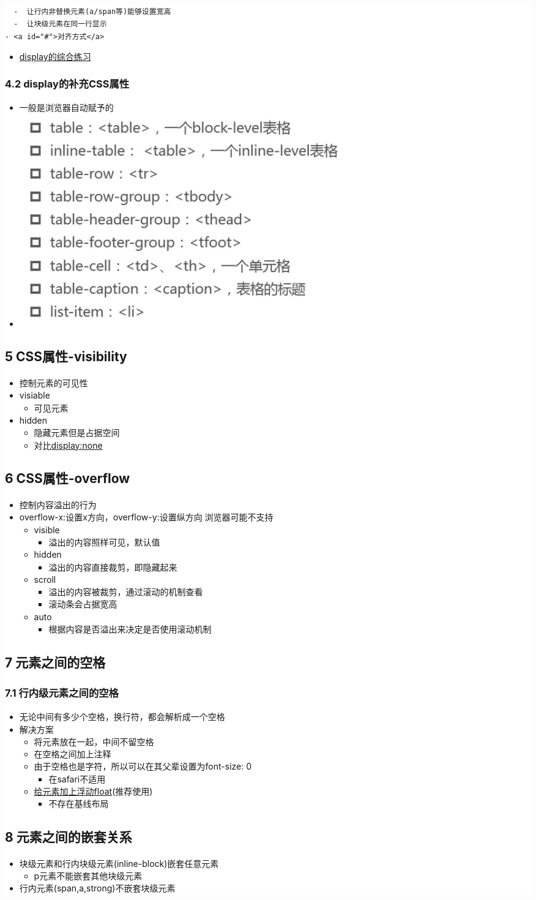       -  让行内非替换元素(a/span等)能够设置宽高
      -  让块级元素在同一行显示
    - <a id="#">对齐方式</a>
  - [display的综合练习](04.CSS的继承和层叠/14.display的邮箱练习.html)
### 4.2 display的补充CSS属性
- 一般是浏览器自动赋予的
- ![display的其他补充CSS属性](img/element_additional_category.jpg)
## 5 CSS属性-visibility
- 控制元素的可见性
- visiable
  - 可见元素
- hidden
  - 隐藏元素但是占据空间
  - 对比<a href="#display-none">display:none</a>
## 6 CSS属性-overflow
- 控制内容溢出的行为
- overflow-x:设置x方向，overflow-y:设置纵方向 浏览器可能不支持
  - visible
    - 溢出的内容照样可见，默认值
  - hidden
    - 溢出的内容直接裁剪，即隐藏起来
  - scroll
    - 溢出的内容被裁剪，通过滚动的机制查看
    - 滚动条会占据宽高
  - auto
    - 根据内容是否溢出来决定是否使用滚动机制
## 7 元素之间的空格
### 7.1 行内级元素之间的空格
- 无论中间有多少个空格，换行符，都会解析成一个空格
- 解决方案
  - 将元素放在一起，中间不留空格
  - 在空格之间加上注释
  - 由于空格也是字符，所以可以在其父辈设置为font-size: 0
    - 在safari不适用
  - <a href="#float-attr">给元素加上浮动float</a>(推荐使用)
    - 不存在基线布局
## 8 元素之间的嵌套关系
- 块级元素和行内块级元素(inline-block)嵌套任意元素
  - p元素不能嵌套其他块级元素
- 行内元素(span,a,strong)不嵌套块级元素